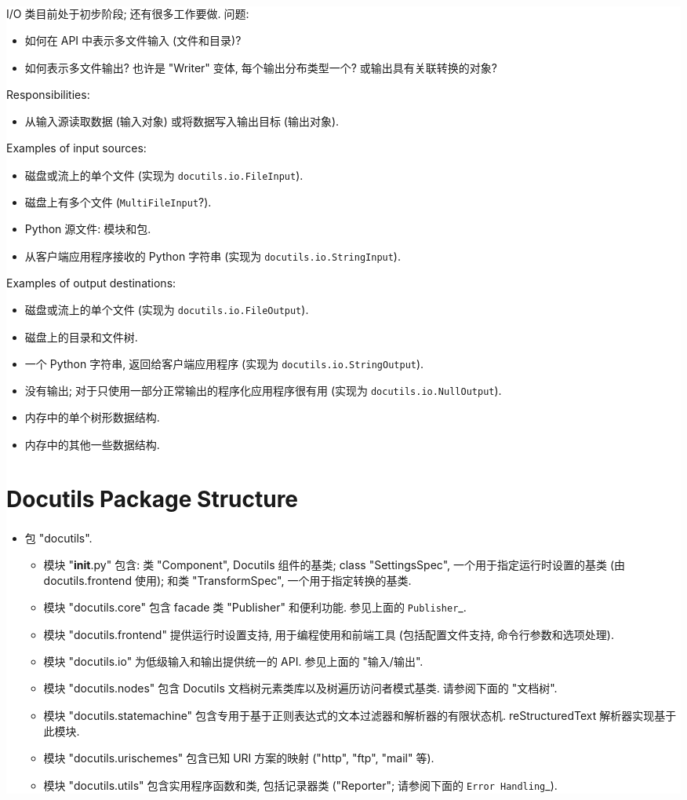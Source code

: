 I/O 类目前处于初步阶段; 还有很多工作要做. 问题:

* 如何在 API 中表示多文件输入 (文件和目录)?

* 如何表示多文件输出? 也许是 "Writer" 变体, 每个输出分布类型一个? 或输出具有关联转换的对象?

Responsibilities:

* 从输入源读取数据 (输入对象) 或将数据写入输出目标 (输出对象).

Examples of input sources:

* 磁盘或流上的单个文件 (实现为 ``docutils.io.FileInput``).

* 磁盘上有多个文件 (``MultiFileInput``?).

* Python 源文件: 模块和包.

* 从客户端应用程序接收的 Python 字符串
  (实现为 ``docutils.io.StringInput``).

Examples of output destinations:

* 磁盘或流上的单个文件 (实现为 ``docutils.io.FileOutput``).

* 磁盘上的目录和文件树.

* 一个 Python 字符串, 返回给客户端应用程序
  (实现为 ``docutils.io.StringOutput``).

* 没有输出; 对于只使用一部分正常输出的程序化应用程序很有用
  (实现为 ``docutils.io.NullOutput``).

* 内存中的单个树形数据结构.

* 内存中的其他一些数据结构.


Docutils Package Structure
==========================

* 包 "docutils".

  - 模块 "__init__.py" 包含: 类 "Component", Docutils 组件的基类;
    class "SettingsSpec", 一个用于指定运行时设置的基类
	(由 docutils.frontend 使用); 和类 "TransformSpec", 一个用于指定转换的基类.

  - 模块 "docutils.core" 包含 facade 类 "Publisher" 和便利功能. 参见上面的 `Publisher`_.

  - 模块 "docutils.frontend" 提供运行时设置支持, 用于编程使用和前端工具
    (包括配置文件支持, 命令行参数和选项处理).

  - 模块 "docutils.io" 为低级输入和输出提供统一的 API. 参见上面的 "输入/输出".

  - 模块 "docutils.nodes" 包含 Docutils 文档树元素类库以及树遍历访问者模式基类.
    请参阅下面的 "文档树".

  - 模块 "docutils.statemachine" 包含专用于基于正则表达式的文本过滤器和解析器的有限状态机.
    reStructuredText 解析器实现基于此模块.

  - 模块 "docutils.urischemes" 包含已知 URI 方案的映射 ("http", "ftp", "mail" 等).

  - 模块 "docutils.utils" 包含实用程序函数和类, 包括记录器类 ("Reporter"; 请参阅下面的 `Error Handling`_).
